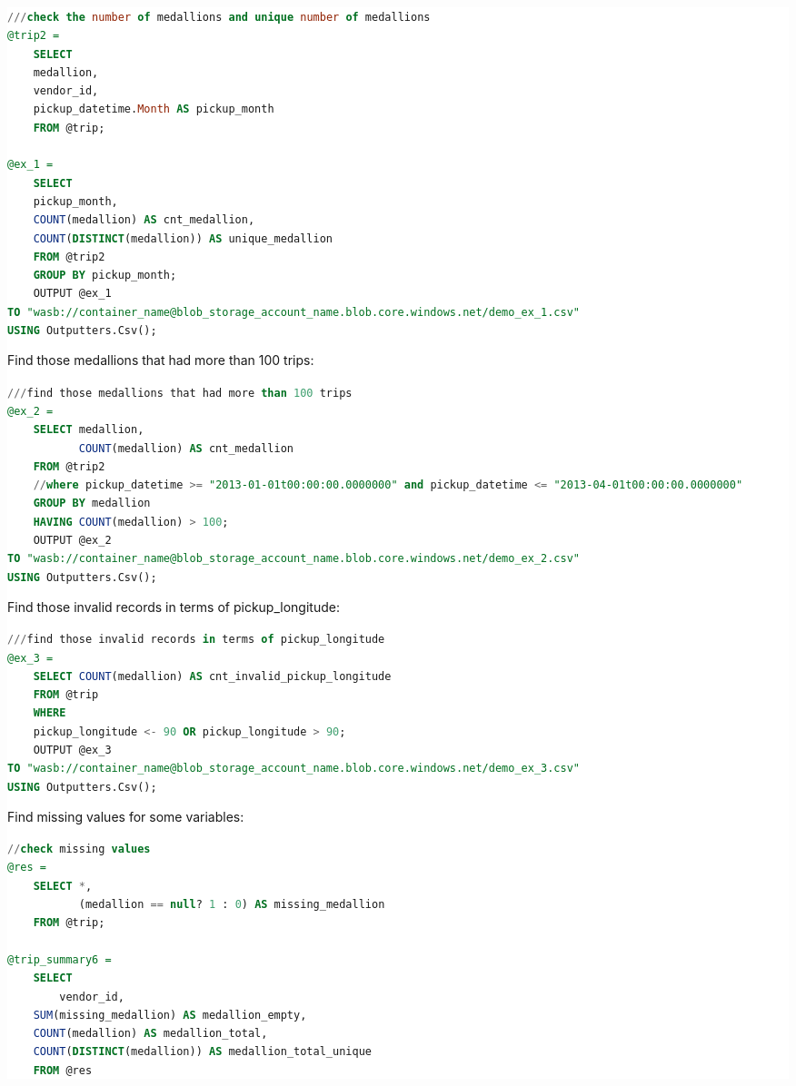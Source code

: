 ```sql
///check the number of medallions and unique number of medallions
@trip2 =
    SELECT
    medallion,
    vendor_id,
    pickup_datetime.Month AS pickup_month
    FROM @trip;

@ex_1 =
    SELECT
    pickup_month,
    COUNT(medallion) AS cnt_medallion,
    COUNT(DISTINCT(medallion)) AS unique_medallion
    FROM @trip2
    GROUP BY pickup_month;
    OUTPUT @ex_1
TO "wasb://container_name@blob_storage_account_name.blob.core.windows.net/demo_ex_1.csv"
USING Outputters.Csv();
```

Find those medallions that had more than 100 trips:

```sql
///find those medallions that had more than 100 trips
@ex_2 =
    SELECT medallion,
           COUNT(medallion) AS cnt_medallion
    FROM @trip2
    //where pickup_datetime >= "2013-01-01t00:00:00.0000000" and pickup_datetime <= "2013-04-01t00:00:00.0000000"
    GROUP BY medallion
    HAVING COUNT(medallion) > 100;
    OUTPUT @ex_2
TO "wasb://container_name@blob_storage_account_name.blob.core.windows.net/demo_ex_2.csv"
USING Outputters.Csv();
```

Find those invalid records in terms of pickup_longitude:

```sql
///find those invalid records in terms of pickup_longitude
@ex_3 =
    SELECT COUNT(medallion) AS cnt_invalid_pickup_longitude
    FROM @trip
    WHERE
    pickup_longitude <- 90 OR pickup_longitude > 90;
    OUTPUT @ex_3
TO "wasb://container_name@blob_storage_account_name.blob.core.windows.net/demo_ex_3.csv"
USING Outputters.Csv();
```

Find missing values for some variables:

```sql
//check missing values
@res =
    SELECT *,
           (medallion == null? 1 : 0) AS missing_medallion
    FROM @trip;

@trip_summary6 =
    SELECT
        vendor_id,
    SUM(missing_medallion) AS medallion_empty,
    COUNT(medallion) AS medallion_total,
    COUNT(DISTINCT(medallion)) AS medallion_total_unique
    FROM @res
```